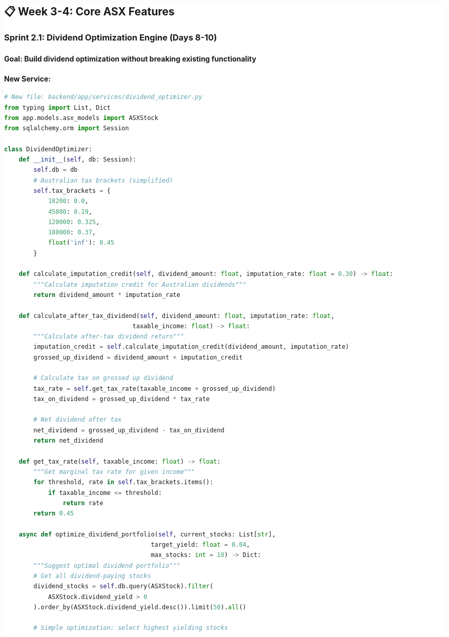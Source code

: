## 📋 **Week 3-4: Core ASX Features**

### **Sprint 2.1: Dividend Optimization Engine (Days 8-10)**

#### **Goal**: Build dividend optimization without breaking existing functionality

**New Service:**
```python
# New file: backend/app/services/dividend_optimizer.py
from typing import List, Dict
from app.models.asx_models import ASXStock
from sqlalchemy.orm import Session

class DividendOptimizer:
    def __init__(self, db: Session):
        self.db = db
        # Australian tax brackets (simplified)
        self.tax_brackets = {
            18200: 0.0,
            45000: 0.19,
            120000: 0.325,
            180000: 0.37,
            float('inf'): 0.45
        }
    
    def calculate_imputation_credit(self, dividend_amount: float, imputation_rate: float = 0.30) -> float:
        """Calculate imputation credit for Australian dividends"""
        return dividend_amount * imputation_rate
    
    def calculate_after_tax_dividend(self, dividend_amount: float, imputation_rate: float, 
                                   taxable_income: float) -> float:
        """Calculate after-tax dividend return"""
        imputation_credit = self.calculate_imputation_credit(dividend_amount, imputation_rate)
        grossed_up_dividend = dividend_amount + imputation_credit
        
        # Calculate tax on grossed up dividend
        tax_rate = self.get_tax_rate(taxable_income + grossed_up_dividend)
        tax_on_dividend = grossed_up_dividend * tax_rate
        
        # Net dividend after tax
        net_dividend = grossed_up_dividend - tax_on_dividend
        return net_dividend
    
    def get_tax_rate(self, taxable_income: float) -> float:
        """Get marginal tax rate for given income"""
        for threshold, rate in self.tax_brackets.items():
            if taxable_income <= threshold:
                return rate
        return 0.45
    
    async def optimize_dividend_portfolio(self, current_stocks: List[str], 
                                        target_yield: float = 0.04,
                                        max_stocks: int = 10) -> Dict:
        """Suggest optimal dividend portfolio"""
        # Get all dividend-paying stocks
        dividend_stocks = self.db.query(ASXStock).filter(
            ASXStock.dividend_yield > 0
        ).order_by(ASXStock.dividend_yield.desc()).limit(50).all()
        
        # Simple optimization: select highest yielding stocks
```